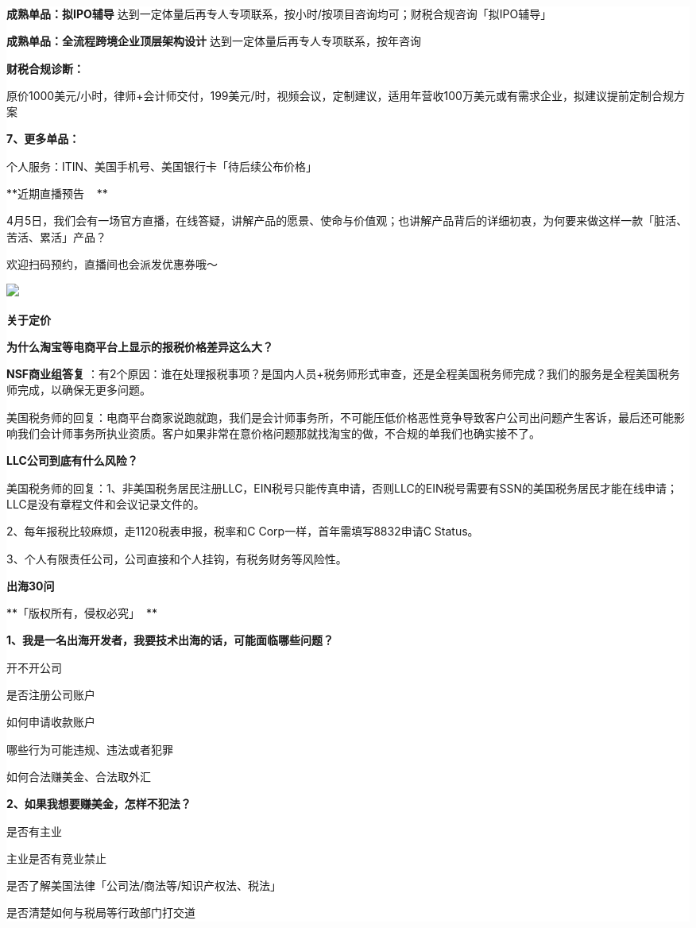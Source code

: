 **成熟单品：拟IPO辅导** 达到一定体量后再专人专项联系，按小时/按项目咨询均可；财税合规咨询「拟IPO辅导」

**成熟单品：全流程跨境企业顶层架构设计** 达到一定体量后再专人专项联系，按年咨询

**财税合规诊断：**

原价1000美元/小时，律师+会计师交付，199美元/时，视频会议，定制建议，适用年营收100万美元或有需求企业，拟建议提前定制合规方案

**7、更多单品：**

个人服务：ITIN、美国手机号、美国银行卡「待后续公布价格」

**近期直播预告 ‍  ‍  ‍  **

4月5日，我们会有一场官方直播，在线答疑，讲解产品的愿景、使命与价值观；也讲解产品背后的详细初衷，为何要来做这样一款「脏活、苦活、累活」产品？

欢迎扫码预约，直播间也会派发优惠券哦～

![](https://mmbiz.qpic.cn/mmbiz_jpg/dhzX0W6YMn16EtvuuVHT53JiaibARE8tE9ITnGsVR62XM6toCfZ0L8ftQicibbsExzZKqojEDPSZiccRqN210ajNW5Q/640?wx_fmt=jpeg&from=appmsg)

**关于定价**

**为什么淘宝等电商平台上显示的报税价格差异这么大？**

**NSF商业组答复**
：有2个原因：谁在处理报税事项？是国内人员+税务师形式审查，还是全程美国税务师完成？我们的服务是全程美国税务师完成，以确保无更多问题。

美国税务师的回复：电商平台商家说跑就跑，我们是会计师事务所，不可能压低价格恶性竞争导致客户公司出问题产生客诉，最后还可能影响我们会计师事务所执业资质。客户如果非常在意价格问题那就找淘宝的做，不合规的单我们也确实接不了。

**LLC公司到底有什么风险？**

美国税务师的回复：1、非美国税务居民注册LLC，EIN税号只能传真申请，否则LLC的EIN税号需要有SSN的美国税务居民才能在线申请；LLC是没有章程文件和会议记录文件的。

2、每年报税比较麻烦，走1120税表申报，税率和C Corp一样，首年需填写8832申请C Status。

3、个人有限责任公司，公司直接和个人挂钩，有税务财务等风险性。

**出海30问**

**「版权所有，侵权必究」 ‍  **

**1、我是一名出海开发者，我要技术出海的话，可能面临哪些问题？**

开不开公司

是否注册公司账户

如何申请收款账户

哪些行为可能违规、违法或者犯罪

如何合法赚美金、合法取外汇

**2、如果我想要赚美金，怎样不犯法？**

是否有主业

主业是否有竞业禁止

是否了解美国法律「公司法/商法等/知识产权法、税法」

是否清楚如何与税局等行政部门打交道

